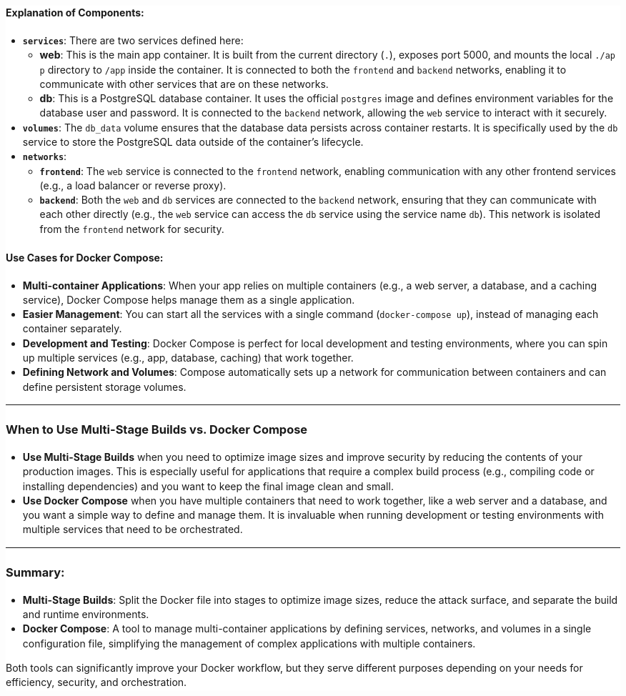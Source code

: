 ```yaml

```

#### Explanation of Components:

- **`services`**: There are two services defined here:
    - **web**: This is the main app container. It is built from the current directory (`.`), exposes port 5000, and mounts the local `./app` directory to `/app` inside the container. It is connected to both the `frontend` and `backend` networks, enabling it to communicate with other services that are on these networks.
    - **db**: This is a PostgreSQL database container. It uses the official `postgres` image and defines environment variables for the database user and password. It is connected to the `backend` network, allowing the `web` service to interact with it securely.
- **`volumes`**: The `db_data` volume ensures that the database data persists across container restarts. It is specifically used by the `db` service to store the PostgreSQL data outside of the container’s lifecycle.
- **`networks`**:
    - **`frontend`**: The `web` service is connected to the `frontend` network, enabling communication with any other frontend services (e.g., a load balancer or reverse proxy).
    - **`backend`**: Both the `web` and `db` services are connected to the `backend` network, ensuring that they can communicate with each other directly (e.g., the `web` service can access the `db` service using the service name `db`). This network is isolated from the `frontend` network for security.

#### Use Cases for Docker Compose:

- **Multi-container Applications**: When your app relies on multiple containers (e.g., a web server, a database, and a caching service), Docker Compose helps manage them as a single application.
- **Easier Management**: You can start all the services with a single command (`docker-compose up`), instead of managing each container separately.
- **Development and Testing**: Docker Compose is perfect for local development and testing environments, where you can spin up multiple services (e.g., app, database, caching) that work together.
- **Defining Network and Volumes**: Compose automatically sets up a network for communication between containers and can define persistent storage volumes.

---

### **When to Use Multi-Stage Builds vs. Docker Compose**

- **Use Multi-Stage Builds** when you need to optimize image sizes and improve security by reducing the contents of your production images. This is especially useful for applications that require a complex build process (e.g., compiling code or installing dependencies) and you want to keep the final image clean and small.
- **Use Docker Compose** when you have multiple containers that need to work together, like a web server and a database, and you want a simple way to define and manage them. It is invaluable when running development or testing environments with multiple services that need to be orchestrated.

---

### Summary:

- **Multi-Stage Builds**: Split the Docker file into stages to optimize image sizes, reduce the attack surface, and separate the build and runtime environments.
- **Docker Compose**: A tool to manage multi-container applications by defining services, networks, and volumes in a single configuration file, simplifying the management of complex applications with multiple containers.

Both tools can significantly improve your Docker workflow, but they serve different purposes depending on your needs for efficiency, security, and orchestration.

